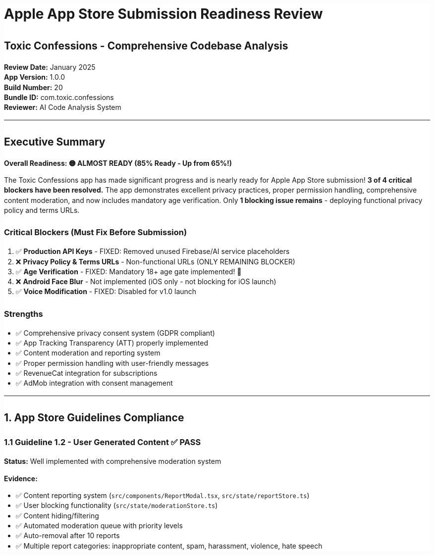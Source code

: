 # Apple App Store Submission Readiness Review
## Toxic Confessions - Comprehensive Codebase Analysis

**Review Date:** January 2025  
**App Version:** 1.0.0  
**Build Number:** 20  
**Bundle ID:** com.toxic.confessions  
**Reviewer:** AI Code Analysis System

---

## Executive Summary

**Overall Readiness: 🟡 ALMOST READY (85% Ready - Up from 65%!)**

The Toxic Confessions app has made significant progress and is nearly ready for Apple App Store submission! **3 of 4 critical blockers have been resolved.** The app demonstrates excellent privacy practices, proper permission handling, comprehensive content moderation, and now includes mandatory age verification. Only **1 blocking issue remains** - deploying functional privacy policy and terms URLs.

### Critical Blockers (Must Fix Before Submission)
1. ✅ **Production API Keys** - FIXED: Removed unused Firebase/AI service placeholders
2. ❌ **Privacy Policy & Terms URLs** - Non-functional URLs (ONLY REMAINING BLOCKER)
3. ✅ **Age Verification** - FIXED: Mandatory 18+ age gate implemented! 🎉
4. ❌ **Android Face Blur** - Not implemented (iOS only - not blocking for iOS launch)
5. ✅ **Voice Modification** - FIXED: Disabled for v1.0 launch

### Strengths
- ✅ Comprehensive privacy consent system (GDPR compliant)
- ✅ App Tracking Transparency (ATT) properly implemented
- ✅ Content moderation and reporting system
- ✅ Proper permission handling with user-friendly messages
- ✅ RevenueCat integration for subscriptions
- ✅ AdMob integration with consent management

---

## 1. App Store Guidelines Compliance

### 1.1 Guideline 1.2 - User Generated Content ✅ PASS

**Status:** Well implemented with comprehensive moderation system

**Evidence:**
- ✅ Content reporting system (`src/components/ReportModal.tsx`, `src/state/reportStore.ts`)
- ✅ User blocking functionality (`src/state/moderationStore.ts`)
- ✅ Content hiding/filtering
- ✅ Automated moderation queue with priority levels
- ✅ Auto-removal after 10 reports
- ✅ Multiple report categories: inappropriate content, spam, harassment, violence, hate speech
